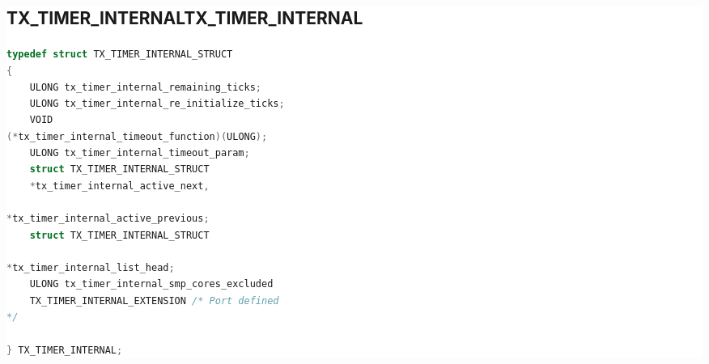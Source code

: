 ## <a name="tx_timer_internal"></a><span data-ttu-id="51a0b-112">TX_TIMER_INTERNAL</span><span class="sxs-lookup"><span data-stu-id="51a0b-112">TX_TIMER_INTERNAL</span></span>

```C
typedef struct TX_TIMER_INTERNAL_STRUCT
{
    ULONG tx_timer_internal_remaining_ticks;
    ULONG tx_timer_internal_re_initialize_ticks;
    VOID
(*tx_timer_internal_timeout_function)(ULONG);
    ULONG tx_timer_internal_timeout_param;
    struct TX_TIMER_INTERNAL_STRUCT
    *tx_timer_internal_active_next,

*tx_timer_internal_active_previous;
    struct TX_TIMER_INTERNAL_STRUCT

*tx_timer_internal_list_head;
    ULONG tx_timer_internal_smp_cores_excluded
    TX_TIMER_INTERNAL_EXTENSION /* Port defined
*/

} TX_TIMER_INTERNAL;
```
